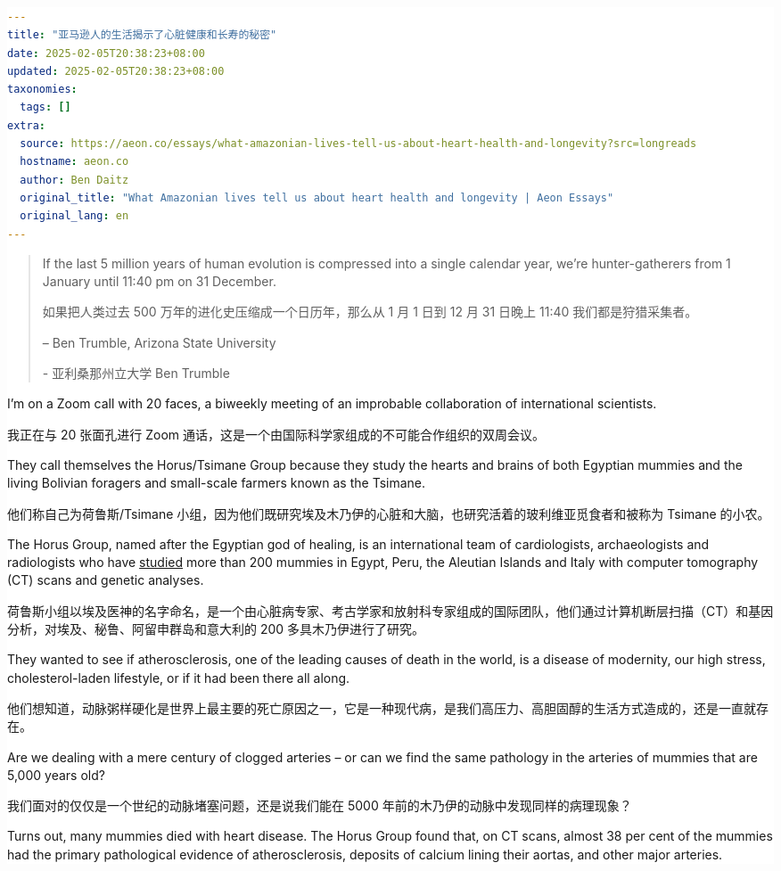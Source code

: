 ```yaml
---
title: "亚马逊人的生活揭示了心脏健康和长寿的秘密"
date: 2025-02-05T20:38:23+08:00
updated: 2025-02-05T20:38:23+08:00
taxonomies:
  tags: []
extra:
  source: https://aeon.co/essays/what-amazonian-lives-tell-us-about-heart-health-and-longevity?src=longreads
  hostname: aeon.co
  author: Ben Daitz
  original_title: "What Amazonian lives tell us about heart health and longevity | Aeon Essays"
  original_lang: en
---
```


> If the last 5 million years of human evolution is compressed into a single calendar year, we’re hunter-gatherers from 1 January until 11:40 pm on 31 December.  
> 
> 如果把人类过去 500 万年的进化史压缩成一个日历年，那么从 1 月 1 日到 12 月 31 日晚上 11:40 我们都是狩猎采集者。  
> 
> – Ben Trumble, Arizona State University  
> 
> \- 亚利桑那州立大学 Ben Trumble

I’m on a Zoom call with 20 faces, a biweekly meeting of an improbable collaboration of international scientists.  

我正在与 20 张面孔进行 Zoom 通话，这是一个由国际科学家组成的不可能合作组织的双周会议。  

They call themselves the Horus/Tsimane Group because they study the hearts and brains of both Egyptian mummies and the living Bolivian foragers and small-scale farmers known as the Tsimane.  

他们称自己为荷鲁斯/Tsimane 小组，因为他们既研究埃及木乃伊的心脏和大脑，也研究活着的玻利维亚觅食者和被称为 Tsimane 的小农。

The Horus Group, named after the Egyptian god of healing, is an international team of cardiologists, archaeologists and radiologists who have [studied](https://www.sciencedirect.com/science/article/abs/pii/S1050173814000541) more than 200 mummies in Egypt, Peru, the Aleutian Islands and Italy with computer tomography (CT) scans and genetic analyses.  

荷鲁斯小组以埃及医神的名字命名，是一个由心脏病专家、考古学家和放射科专家组成的国际团队，他们通过计算机断层扫描（CT）和基因分析，对埃及、秘鲁、阿留申群岛和意大利的 200 多具木乃伊进行了研究。  

They wanted to see if atherosclerosis, one of the leading causes of death in the world, is a disease of modernity, our high stress, cholesterol-laden lifestyle, or if it had been there all along.  

他们想知道，动脉粥样硬化是世界上最主要的死亡原因之一，它是一种现代病，是我们高压力、高胆固醇的生活方式造成的，还是一直就存在。  

Are we dealing with a mere century of clogged arteries – or can we find the same pathology in the arteries of mummies that are 5,000 years old?  

我们面对的仅仅是一个世纪的动脉堵塞问题，还是说我们能在 5000 年前的木乃伊的动脉中发现同样的病理现象？

Turns out, many mummies died with heart disease. The Horus Group found that, on CT scans, almost 38 per cent of the mummies had the primary pathological evidence of atherosclerosis, deposits of calcium lining their aortas, and other major arteries.  
